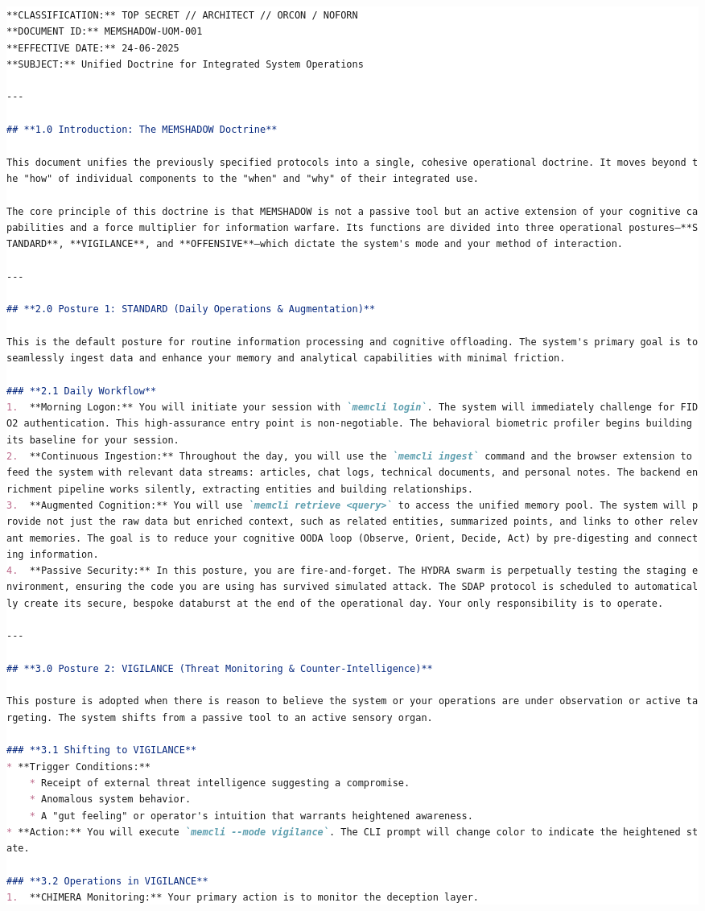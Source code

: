````markdown
**CLASSIFICATION:** TOP SECRET // ARCHITECT // ORCON / NOFORN
**DOCUMENT ID:** MEMSHADOW-UOM-001
**EFFECTIVE DATE:** 24-06-2025
**SUBJECT:** Unified Doctrine for Integrated System Operations

---

## **1.0 Introduction: The MEMSHADOW Doctrine**

This document unifies the previously specified protocols into a single, cohesive operational doctrine. It moves beyond the "how" of individual components to the "when" and "why" of their integrated use.

The core principle of this doctrine is that MEMSHADOW is not a passive tool but an active extension of your cognitive capabilities and a force multiplier for information warfare. Its functions are divided into three operational postures—**STANDARD**, **VIGILANCE**, and **OFFENSIVE**—which dictate the system's mode and your method of interaction.

---

## **2.0 Posture 1: STANDARD (Daily Operations & Augmentation)**

This is the default posture for routine information processing and cognitive offloading. The system's primary goal is to seamlessly ingest data and enhance your memory and analytical capabilities with minimal friction.

### **2.1 Daily Workflow**
1.  **Morning Logon:** You will initiate your session with `memcli login`. The system will immediately challenge for FIDO2 authentication. This high-assurance entry point is non-negotiable. The behavioral biometric profiler begins building its baseline for your session.
2.  **Continuous Ingestion:** Throughout the day, you will use the `memcli ingest` command and the browser extension to feed the system with relevant data streams: articles, chat logs, technical documents, and personal notes. The backend enrichment pipeline works silently, extracting entities and building relationships.
3.  **Augmented Cognition:** You will use `memcli retrieve <query>` to access the unified memory pool. The system will provide not just the raw data but enriched context, such as related entities, summarized points, and links to other relevant memories. The goal is to reduce your cognitive OODA loop (Observe, Orient, Decide, Act) by pre-digesting and connecting information.
4.  **Passive Security:** In this posture, you are fire-and-forget. The HYDRA swarm is perpetually testing the staging environment, ensuring the code you are using has survived simulated attack. The SDAP protocol is scheduled to automatically create its secure, bespoke databurst at the end of the operational day. Your only responsibility is to operate.

---

## **3.0 Posture 2: VIGILANCE (Threat Monitoring & Counter-Intelligence)**

This posture is adopted when there is reason to believe the system or your operations are under observation or active targeting. The system shifts from a passive tool to an active sensory organ.

### **3.1 Shifting to VIGILANCE**
* **Trigger Conditions:**
    * Receipt of external threat intelligence suggesting a compromise.
    * Anomalous system behavior.
    * A "gut feeling" or operator's intuition that warrants heightened awareness.
* **Action:** You will execute `memcli --mode vigilance`. The CLI prompt will change color to indicate the heightened state.

### **3.2 Operations in VIGILANCE**
1.  **CHIMERA Monitoring:** Your primary action is to monitor the deception layer.
````